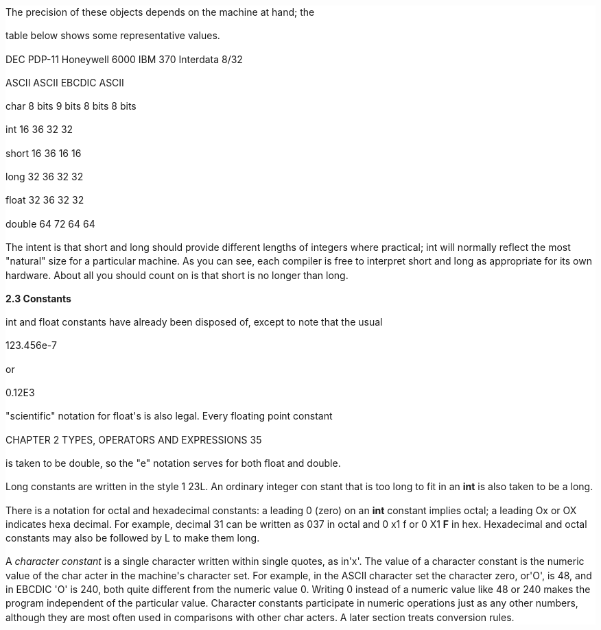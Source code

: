 The precision of these objects depends on the machine at hand; the

table below shows some representative values.

DEC PDP-11 Honeywell 6000 IBM 370 Interdata 8/32

ASCII ASCII EBCDIC ASCII

char 8 bits 9 bits 8 bits 8 bits

int 16 36 32 32

short 16 36 16 16

long 32 36 32 32

float 32 36 32 32

double 64 72 64 64

The intent is that short and long should provide different lengths of
integers where practical; int will normally reflect the most &quot;natural&quot; size
for a particular machine. As you can see, each compiler is free to interpret
short and long as appropriate for its own hardware. About all you should
count on is that short is no longer than long.

**2.3 Constants**

int and float constants have already been disposed of, except to note
that the usual

123.456e-7

or

0.12E3

&quot;scientific&quot; notation for float&#39;s is also legal. Every floating point constant

CHAPTER 2 TYPES, OPERATORS AND EXPRESSIONS 35

is taken to be double, so the &quot;e&quot; notation serves for both float and
double.

Long constants are written in the style 1 23L. An ordinary integer con­
stant that is too long to fit in an **int** is also taken to be a long.

There is a notation for octal and hexadecimal constants: a leading 0
(zero) on an **int** constant implies octal; a leading Ox or OX indicates hexa­
decimal. For example, decimal 31 can be written as 037 in octal and 0 x1 f
or 0 X1 **F** in hex. Hexadecimal and octal constants may also be followed by
L to make them long.

A _character constant_ is a single character written within single quotes, as
in&#39;x&#39;. The value of a character constant is the numeric value of the char­
acter in the machine&#39;s character set. For example, in the ASCII character set
the character zero, or&#39;O&#39;, is 48, and in EBCDIC &#39;O&#39; is 240, both quite
different from the numeric value 0. Writing 0 instead of a numeric value
like 48 or 240 makes the program independent of the particular value.
Character constants participate in numeric operations just as any other
numbers, although they are most often used in comparisons with other char­
acters. A later section treats conversion rules.
